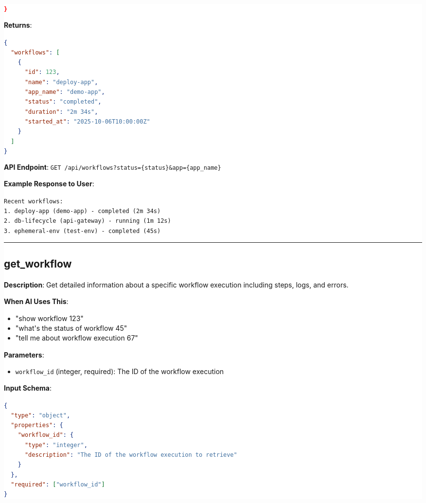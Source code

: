 ```json
}
```

**Returns**:
```json
{
  "workflows": [
    {
      "id": 123,
      "name": "deploy-app",
      "app_name": "demo-app",
      "status": "completed",
      "duration": "2m 34s",
      "started_at": "2025-10-06T10:00:00Z"
    }
  ]
}
```

**API Endpoint**: `GET /api/workflows?status={status}&app={app_name}`

**Example Response to User**:
```
Recent workflows:
1. deploy-app (demo-app) - completed (2m 34s)
2. db-lifecycle (api-gateway) - running (1m 12s)
3. ephemeral-env (test-env) - completed (45s)
```

---

## get_workflow

**Description**: Get detailed information about a specific workflow execution including steps, logs, and errors.

**When AI Uses This**:
- "show workflow 123"
- "what's the status of workflow 45"
- "tell me about workflow execution 67"

**Parameters**:
- `workflow_id` (integer, required): The ID of the workflow execution

**Input Schema**:
```json
{
  "type": "object",
  "properties": {
    "workflow_id": {
      "type": "integer",
      "description": "The ID of the workflow execution to retrieve"
    }
  },
  "required": ["workflow_id"]
}
```
